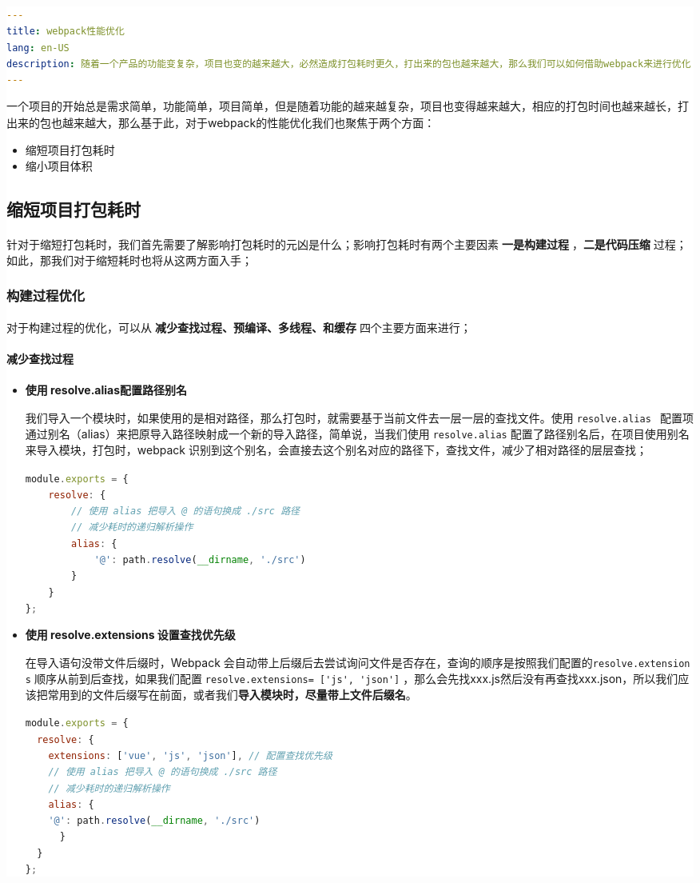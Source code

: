 ```yaml
---
title: webpack性能优化
lang: en-US
description: 随着一个产品的功能变复杂，项目也变的越来越大，必然造成打包耗时更久，打出来的包也越来越大，那么我们可以如何借助webpack来进行优化
---
```


一个项目的开始总是需求简单，功能简单，项目简单，但是随着功能的越来越复杂，项目也变得越来越大，相应的打包时间也越来越长，打出来的包也越来越大，那么基于此，对于webpack的性能优化我们也聚焦于两个方面：

- 缩短项目打包耗时
- 缩小项目体积

## 缩短项目打包耗时

针对于缩短打包耗时，我们首先需要了解影响打包耗时的元凶是什么；影响打包耗时有两个主要因素 **一是构建过程** ，**二是代码压缩** 过程；如此，那我们对于缩短耗时也将从这两方面入手；

### 构建过程优化

对于构建过程的优化，可以从 **减少查找过程、预编译、多线程、和缓存** 四个主要方面来进行；

#### 减少查找过程

- **使用 resolve.alias配置路径别名**

  我们导入一个模块时，如果使用的是相对路径，那么打包时，就需要基于当前文件去一层一层的查找文件。使用  `resolve.alias ` 配置项通过别名（alias）来把原导入路径映射成一个新的导入路径，简单说，当我们使用 `resolve.alias` 配置了路径别名后，在项目使用别名来导入模块，打包时，webpack 识别到这个别名，会直接去这个别名对应的路径下，查找文件，减少了相对路径的层层查找；

  ```js
  module.exports = {
      resolve: {
          // 使用 alias 把导入 @ 的语句换成 ./src 路径
          // 减少耗时的递归解析操作
          alias: {
              '@': path.resolve(__dirname, './src')
          }
      }
  };
  ```

- **使用 resolve.extensions 设置查找优先级**

  在导入语句没带文件后缀时，Webpack 会自动带上后缀后去尝试询问文件是否存在，查询的顺序是按照我们配置的`resolve.extensions` 顺序从前到后查找，如果我们配置 `resolve.extensions= ['js', 'json']` ，那么会先找xxx.js然后没有再查找xxx.json，所以我们应该把常用到的文件后缀写在前面，或者我们**导入模块时，尽量带上文件后缀名**。

  ```js
  module.exports = {
    resolve: {
      extensions: ['vue', 'js', 'json'], // 配置查找优先级
      // 使用 alias 把导入 @ 的语句换成 ./src 路径
      // 减少耗时的递归解析操作
      alias: {
      '@': path.resolve(__dirname, './src')
    	}
    }
  };
  ```
